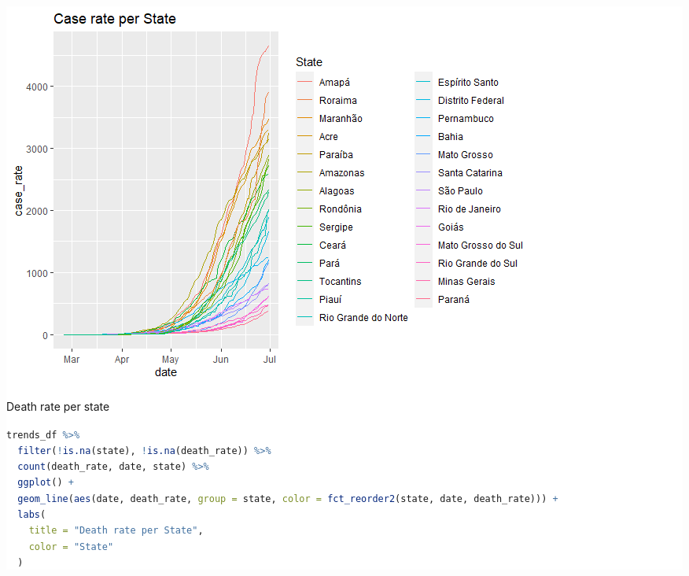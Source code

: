 ![](05_analysis_with_restat_files/figure-html/unnamed-chunk-5-1.png)

Death rate per state

```r
trends_df %>% 
  filter(!is.na(state), !is.na(death_rate)) %>% 
  count(death_rate, date, state) %>% 
  ggplot() +
  geom_line(aes(date, death_rate, group = state, color = fct_reorder2(state, date, death_rate))) +
  labs(
    title = "Death rate per State",
    color = "State"
  )
```
